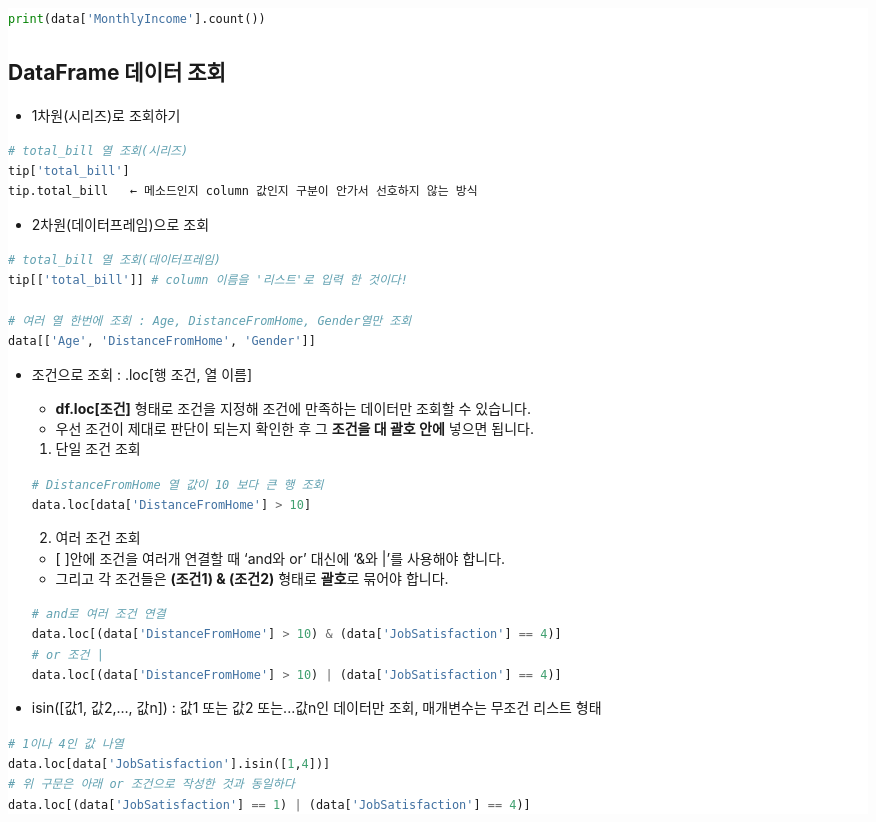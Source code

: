 ```python
print(data['MonthlyIncome'].count())
```

## DataFrame 데이터 조회

- 1차원(시리즈)로 조회하기

```python
# total_bill 열 조회(시리즈)
tip['total_bill']
tip.total_bill   ← 메소드인지 column 값인지 구분이 안가서 선호하지 않는 방식
```

- 2차원(데이터프레임)으로 조회

```python
# total_bill 열 조회(데이터프레임)
tip[['total_bill']] # column 이름을 '리스트'로 입력 한 것이다!

# 여러 열 한번에 조회 : Age, DistanceFromHome, Gender열만 조회
data[['Age', 'DistanceFromHome', 'Gender']]
```

- 조건으로 조회 : .loc[행 조건, 열 이름]
    - **df.loc[조건]** 형태로 조건을 지정해 조건에 만족하는 데이터만 조회할 수 있습니다.
    - 우선 조건이 제대로 판단이 되는지 확인한 후 그 **조건을 대 괄호 안에** 넣으면 됩니다.
    
    1) 단일 조건 조회
    
    ```python
    # DistanceFromHome 열 값이 10 보다 큰 행 조회
    data.loc[data['DistanceFromHome'] > 10]
    ```
    
    2) 여러 조건 조회
    
    - [ ]안에 조건을 여러개 연결할 때 ‘and와 or’ 대신에 ‘&와 |’를 사용해야 합니다.
    - 그리고 각 조건들은 **(조건1) & (조건2)** 형태로 **괄호**로 묶어야 합니다.
    
    ```python
    # and로 여러 조건 연결
    data.loc[(data['DistanceFromHome'] > 10) & (data['JobSatisfaction'] == 4)]
    # or 조건 |
    data.loc[(data['DistanceFromHome'] > 10) | (data['JobSatisfaction'] == 4)]
    ```
    
- isin([값1, 값2,…, 값n]) : 값1 또는 값2 또는...값n인 데이터만 조회, 매개변수는 무조건 리스트 형태

```python
# 1이나 4인 값 나열
data.loc[data['JobSatisfaction'].isin([1,4])]
# 위 구문은 아래 or 조건으로 작성한 것과 동일하다
data.loc[(data['JobSatisfaction'] == 1) | (data['JobSatisfaction'] == 4)]
```
